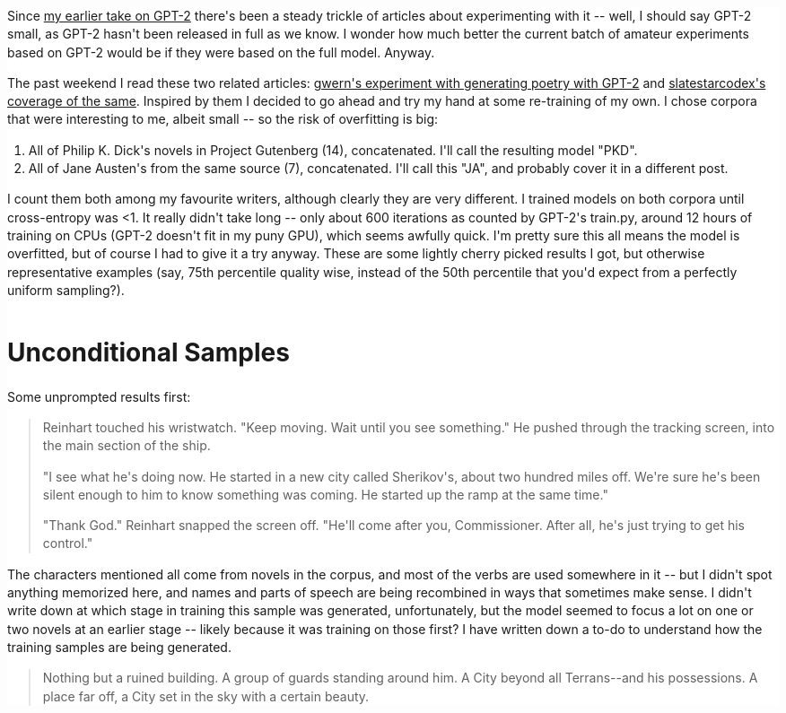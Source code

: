 

Since [my earlier take on GPT-2][1] there's been a steady trickle of articles about experimenting with it -- well, I should say GPT-2 small, as GPT-2 hasn't been released in full as we know. I wonder how much better the current batch of amateur experiments based on GPT-2 would be if they were based on the full model. Anyway.

[1]: link://slug/about-unicorns-in-south-america

The past weekend I read these two related articles: [gwern's experiment with generating poetry with GPT-2](https://www.gwern.net/RNN-metadata#finetuning-the-gpt-2-small-transformer-for-english-poetry-generation) and [slatestarcodex's coverage of the same](https://slatestarcodex.com/2019/03/14/gwerns-ai-generated-poetry/). Inspired by them I decided to go ahead and try my hand at some re-training of my own. I chose corpora that were interesting to me, albeit small -- so the risk of overfitting is big: 

1. All of Philip K. Dick's novels in Project Gutenberg (14), concatenated. I'll call the resulting model "PKD".
2. All of Jane Austen's from the same source (7), concatenated. I'll call this "JA", and probably cover it in a different post.

I count them both among my favourite writers, although clearly they are very different. I trained models on both corpora until cross-entropy was <1. It really didn't take long -- only about 600 iterations as counted by GPT-2's train.py, around 12 hours of training on CPUs (GPT-2 doesn't fit in my puny GPU), which seems awfully quick. I'm pretty sure this all means the model is overfitted, but of course I had to give it a try anyway. These are some lightly cherry picked results I got, but otherwise representative examples (say, 75th percentile quality wise, instead of the 50th percentile that you'd expect from a perfectly uniform sampling?).

# Unconditional Samples

Some unprompted results first:

> Reinhart touched his wristwatch. "Keep
moving. Wait until you see something." He pushed through the
tracking screen, into the main section of the ship.
>
> "I see what he's doing now. He started in a new city called
Sherikov's, about two hundred miles off. We're sure he's been
silent enough to him to know something was coming. He started up the
ramp at the same time."
>
> "Thank God." Reinhart snapped the screen off. "He'll come after
you, Commissioner. After all, he's just trying to get
his control."

The characters mentioned all come from novels in the corpus, and most of the verbs are used somewhere in it -- but I didn't spot anything memorized here, and names and parts of speech are being recombined in ways that sometimes make sense. I didn't write down at which stage in training this sample was generated, unfortunately, but the model seemed to focus a lot on one or two novels at an earlier stage -- likely because it was training on those first? I have written down a to-do to understand how the training samples are being generated.

> Nothing but a ruined building. A group of guards
> standing around him. A City beyond all Terrans--and
> his possessions. A place far off, a City set in the sky
> with a certain beauty.
